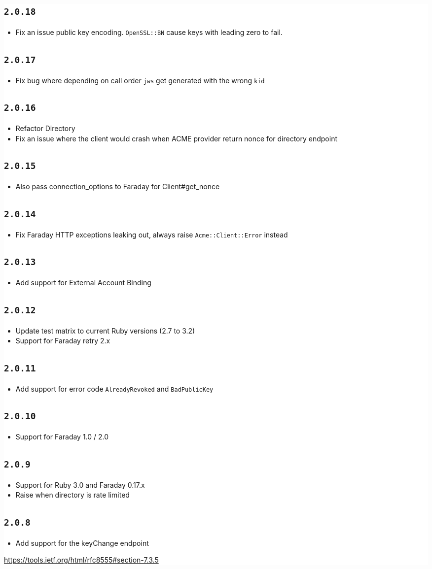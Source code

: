 ## `2.0.18`

* Fix an issue public key encoding. `OpenSSL::BN` cause keys with leading zero to fail.

## `2.0.17`

* Fix bug where depending on call order `jws` get generated with the wrong `kid`

## `2.0.16`

* Refactor Directory
* Fix an issue where the client would crash when ACME provider return nonce for directory endpoint

## `2.0.15`

* Also pass connection_options to Faraday for Client#get_nonce


## `2.0.14`

* Fix Faraday HTTP exceptions leaking out, always raise `Acme::Client::Error` instead

## `2.0.13`

* Add support for External Account Binding

## `2.0.12`

* Update test matrix to current Ruby versions (2.7 to 3.2)
* Support for Faraday retry 2.x

## `2.0.11`

* Add support for error code `AlreadyRevoked` and `BadPublicKey`

## `2.0.10`

* Support for Faraday 1.0 / 2.0

## `2.0.9`

* Support for Ruby 3.0 and Faraday 0.17.x
* Raise when directory is rate limited

## `2.0.8`

* Add support for the keyChange endpoint

https://tools.ietf.org/html/rfc8555#section-7.3.5
